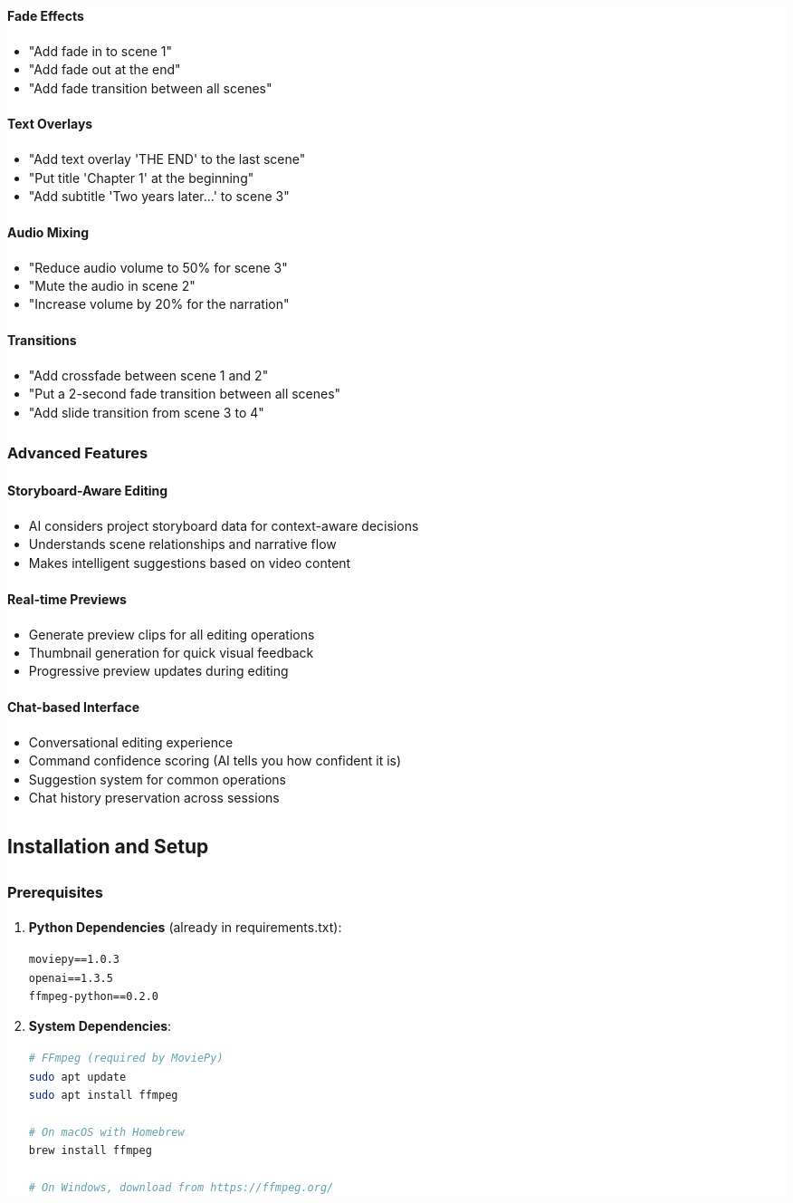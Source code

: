 #### Fade Effects
- "Add fade in to scene 1"
- "Add fade out at the end"
- "Add fade transition between all scenes"

#### Text Overlays
- "Add text overlay 'THE END' to the last scene"
- "Put title 'Chapter 1' at the beginning"
- "Add subtitle 'Two years later...' to scene 3"

#### Audio Mixing
- "Reduce audio volume to 50% for scene 3"
- "Mute the audio in scene 2"
- "Increase volume by 20% for the narration"

#### Transitions
- "Add crossfade between scene 1 and 2"
- "Put a 2-second fade transition between all scenes"
- "Add slide transition from scene 3 to 4"

### Advanced Features

#### Storyboard-Aware Editing
- AI considers project storyboard data for context-aware decisions
- Understands scene relationships and narrative flow
- Makes intelligent suggestions based on video content

#### Real-time Previews
- Generate preview clips for all editing operations
- Thumbnail generation for quick visual feedback
- Progressive preview updates during editing

#### Chat-based Interface
- Conversational editing experience
- Command confidence scoring (AI tells you how confident it is)
- Suggestion system for common operations
- Chat history preservation across sessions

## Installation and Setup

### Prerequisites

1. **Python Dependencies** (already in requirements.txt):
   ```
   moviepy==1.0.3
   openai==1.3.5
   ffmpeg-python==0.2.0
   ```

2. **System Dependencies**:
   ```bash
   # FFmpeg (required by MoviePy)
   sudo apt update
   sudo apt install ffmpeg
   
   # On macOS with Homebrew
   brew install ffmpeg
   
   # On Windows, download from https://ffmpeg.org/
   ```
